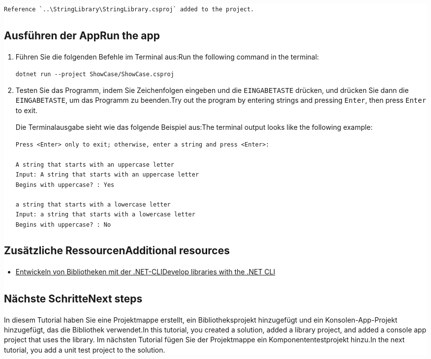    ```output
   Reference `..\StringLibrary\StringLibrary.csproj` added to the project.
   ```

## <a name="run-the-app"></a><span data-ttu-id="6fbb9-162">Ausführen der App</span><span class="sxs-lookup"><span data-stu-id="6fbb9-162">Run the app</span></span>

1. <span data-ttu-id="6fbb9-163">Führen Sie die folgenden Befehle im Terminal aus:</span><span class="sxs-lookup"><span data-stu-id="6fbb9-163">Run the following command in the terminal:</span></span>

   ```dotnetcli
   dotnet run --project ShowCase/ShowCase.csproj
   ```

1. <span data-ttu-id="6fbb9-164">Testen Sie das Programm, indem Sie Zeichenfolgen eingeben und die <kbd>EINGABETASTE</kbd> drücken, und drücken Sie dann die <kbd>EINGABETASTE</kbd>, um das Programm zu beenden.</span><span class="sxs-lookup"><span data-stu-id="6fbb9-164">Try out the program by entering strings and pressing <kbd>Enter</kbd>, then press <kbd>Enter</kbd> to exit.</span></span>

   <span data-ttu-id="6fbb9-165">Die Terminalausgabe sieht wie das folgende Beispiel aus:</span><span class="sxs-lookup"><span data-stu-id="6fbb9-165">The terminal output looks like the following example:</span></span>

   ```output
   Press <Enter> only to exit; otherwise, enter a string and press <Enter>:

   A string that starts with an uppercase letter
   Input: A string that starts with an uppercase letter
   Begins with uppercase? : Yes

   a string that starts with a lowercase letter
   Input: a string that starts with a lowercase letter
   Begins with uppercase? : No
   ```

## <a name="additional-resources"></a><span data-ttu-id="6fbb9-166">Zusätzliche Ressourcen</span><span class="sxs-lookup"><span data-stu-id="6fbb9-166">Additional resources</span></span>

* [<span data-ttu-id="6fbb9-167">Entwickeln von Bibliotheken mit der .NET-CLI</span><span class="sxs-lookup"><span data-stu-id="6fbb9-167">Develop libraries with the .NET CLI</span></span>](libraries.md)

## <a name="next-steps"></a><span data-ttu-id="6fbb9-168">Nächste Schritte</span><span class="sxs-lookup"><span data-stu-id="6fbb9-168">Next steps</span></span>

<span data-ttu-id="6fbb9-169">In diesem Tutorial haben Sie eine Projektmappe erstellt, ein Bibliotheksprojekt hinzugefügt und ein Konsolen-App-Projekt hinzugefügt, das die Bibliothek verwendet.</span><span class="sxs-lookup"><span data-stu-id="6fbb9-169">In this tutorial, you created a solution, added a library project, and added a console app project that uses the library.</span></span> <span data-ttu-id="6fbb9-170">Im nächsten Tutorial fügen Sie der Projektmappe ein Komponententestprojekt hinzu.</span><span class="sxs-lookup"><span data-stu-id="6fbb9-170">In the next tutorial, you add a unit test project to the solution.</span></span>
